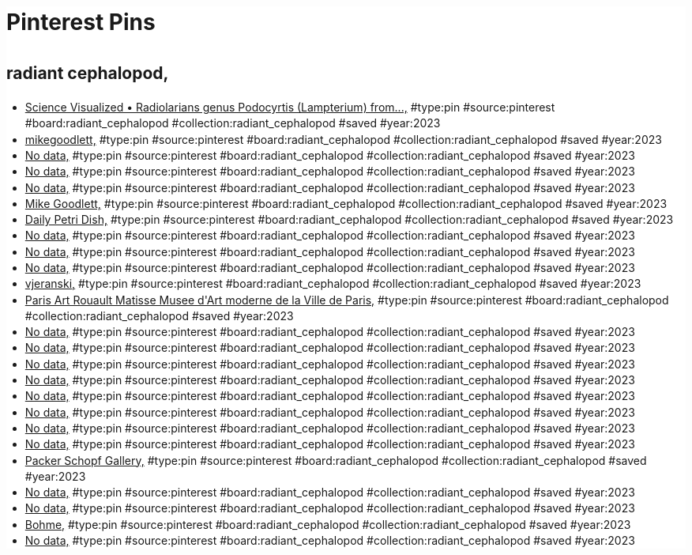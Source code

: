 # Pinterest Pins




## radiant cephalopod,

- [Science Visualized • Radiolarians genus Podocyrtis (Lampterium) from...,](http://mucholderthen.tumblr.com/post/49908238798/radiolarians-genus-podocyrtis-lampterium-from) #type:pin #source:pinterest #board:radiant_cephalopod #collection:radiant_cephalopod #saved #year:2023 
- [mikegoodlett,](http://mikegoodlett.tumblr.com/post/126831581296/hydrostone-plaster-cast-fabric-mold) #type:pin #source:pinterest #board:radiant_cephalopod #collection:radiant_cephalopod #saved #year:2023 
- [No data,](https://www.flickr.com/photos/lingm07/4967314442) #type:pin #source:pinterest #board:radiant_cephalopod #collection:radiant_cephalopod #saved #year:2023 
- [No data,](https://keespopinga.blogspot.com/2010/10/botanica-fantastica.html) #type:pin #source:pinterest #board:radiant_cephalopod #collection:radiant_cephalopod #saved #year:2023 
- [No data,](http://mikegoodlett.tumblr.com/) #type:pin #source:pinterest #board:radiant_cephalopod #collection:radiant_cephalopod #saved #year:2023 
- [Mike Goodlett,](https://www.instagram.com/p/BzIZje8lQI1/) #type:pin #source:pinterest #board:radiant_cephalopod #collection:radiant_cephalopod #saved #year:2023 
- [Daily Petri Dish,](http://honestlywtf.com/art/daily-petri-dish/) #type:pin #source:pinterest #board:radiant_cephalopod #collection:radiant_cephalopod #saved #year:2023 
- [No data,](https://www.artforum.com/print/202003/chloe-wyma-on-the-art-of-agnes-pelton-82217) #type:pin #source:pinterest #board:radiant_cephalopod #collection:radiant_cephalopod #saved #year:2023 
- [No data,](http://theegoist.tumblr.com/post/183911124984/loie-hollowell-american-b-1983) #type:pin #source:pinterest #board:radiant_cephalopod #collection:radiant_cephalopod #saved #year:2023 
- [No data,](https://www.wikiart.org/en/sadamasa-motonaga/round-green-1979) #type:pin #source:pinterest #board:radiant_cephalopod #collection:radiant_cephalopod #saved #year:2023 
- [vjeranski,](http://vjeranski.tumblr.com/post/125861593168/sadamasa-motonaga-9x14cm-acrylic-on-paper) #type:pin #source:pinterest #board:radiant_cephalopod #collection:radiant_cephalopod #saved #year:2023 
- [Paris Art Rouault Matisse Musee d'Art moderne de la Ville de Paris,](http://www.parisbestlodge.com/rouaultmatisseEN.html) #type:pin #source:pinterest #board:radiant_cephalopod #collection:radiant_cephalopod #saved #year:2023 
- [No data,](https://www.tumblr.com/dashboard) #type:pin #source:pinterest #board:radiant_cephalopod #collection:radiant_cephalopod #saved #year:2023 
- [No data,](http://hagiharatakuya.tumblr.com/post/179107295779/%E8%90%A9%E5%8E%9F-%E5%8D%93%E5%93%89hagihara-takuya-archive) #type:pin #source:pinterest #board:radiant_cephalopod #collection:radiant_cephalopod #saved #year:2023 
- [No data,](http://hagiharatakuya.tumblr.com/page/7) #type:pin #source:pinterest #board:radiant_cephalopod #collection:radiant_cephalopod #saved #year:2023 
- [No data,](https://casualpolarbear.com/poster/sleight-of-hand/) #type:pin #source:pinterest #board:radiant_cephalopod #collection:radiant_cephalopod #saved #year:2023 
- [No data,](https://www.flickr.com/photos/bbalazsflickr/5593520162) #type:pin #source:pinterest #board:radiant_cephalopod #collection:radiant_cephalopod #saved #year:2023 
- [No data,](https://www.bruce-riley.com/2018/) #type:pin #source:pinterest #board:radiant_cephalopod #collection:radiant_cephalopod #saved #year:2023 
- [No data,](https://cosmosmagazine.com/biology/a-zebrafish-embryo) #type:pin #source:pinterest #board:radiant_cephalopod #collection:radiant_cephalopod #saved #year:2023 
- [No data,](https://www.flickr.com/photos/17036157@N03/8373954192) #type:pin #source:pinterest #board:radiant_cephalopod #collection:radiant_cephalopod #saved #year:2023 
- [Packer Schopf Gallery,](http://www.packergallery.com/briley/) #type:pin #source:pinterest #board:radiant_cephalopod #collection:radiant_cephalopod #saved #year:2023 
- [No data,](https://www.flickr.com/photos/17036157@N03/albums/72157623582178896) #type:pin #source:pinterest #board:radiant_cephalopod #collection:radiant_cephalopod #saved #year:2023 
- [No data,](https://www.bruce-riley.com/2018) #type:pin #source:pinterest #board:radiant_cephalopod #collection:radiant_cephalopod #saved #year:2023 
- [Bohme,](https://www.flickr.com/photos/17036157@N03/albums/72157650700618801/) #type:pin #source:pinterest #board:radiant_cephalopod #collection:radiant_cephalopod #saved #year:2023 
- [No data,](https://www.bruce-riley.com/2018/) #type:pin #source:pinterest #board:radiant_cephalopod #collection:radiant_cephalopod #saved #year:2023 